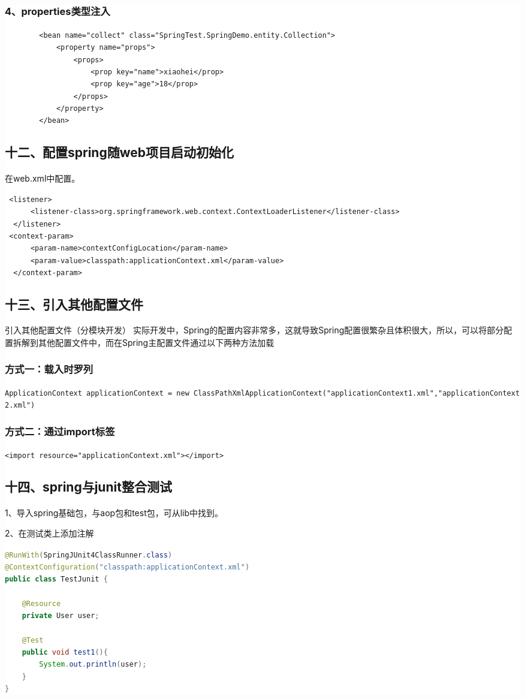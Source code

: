 ### 4、properties类型注入

```
        <bean name="collect" class="SpringTest.SpringDemo.entity.Collection">
            <property name="props">
                <props>
                    <prop key="name">xiaohei</prop>
                    <prop key="age">18</prop>
                </props>
            </property>
        </bean>
```

## 十二、配置spring随web项目启动初始化

在web.xml中配置。

```
 <listener>
      <listener-class>org.springframework.web.context.ContextLoaderListener</listener-class>
  </listener>
 <context-param>
      <param-name>contextConfigLocation</param-name>
      <param-value>classpath:applicationContext.xml</param-value>
  </context-param>
```

## 十三、引入其他配置文件

引入其他配置文件（分模块开发）
实际开发中，Spring的配置内容非常多，这就导致Spring配置很繁杂且体积很大，所以，可以将部分配置拆解到其他配置文件中，而在Spring主配置文件通过以下两种方法加载


### 方式一：载入时罗列

```
ApplicationContext applicationContext = new ClassPathXmlApplicationContext("applicationContext1.xml","applicationContext2.xml")
```

### 方式二：通过import标签

```
<import resource="applicationContext.xml"></import>
```

## 十四、spring与junit整合测试

1、导入spring基础包，与aop包和test包，可从lib中找到。

2、在测试类上添加注解

```java
@RunWith(SpringJUnit4ClassRunner.class)
@ContextConfiguration("classpath:applicationContext.xml")
public class TestJunit {
    
    @Resource
    private User user;
    
    @Test
    public void test1(){
        System.out.println(user);
    }
}
```
